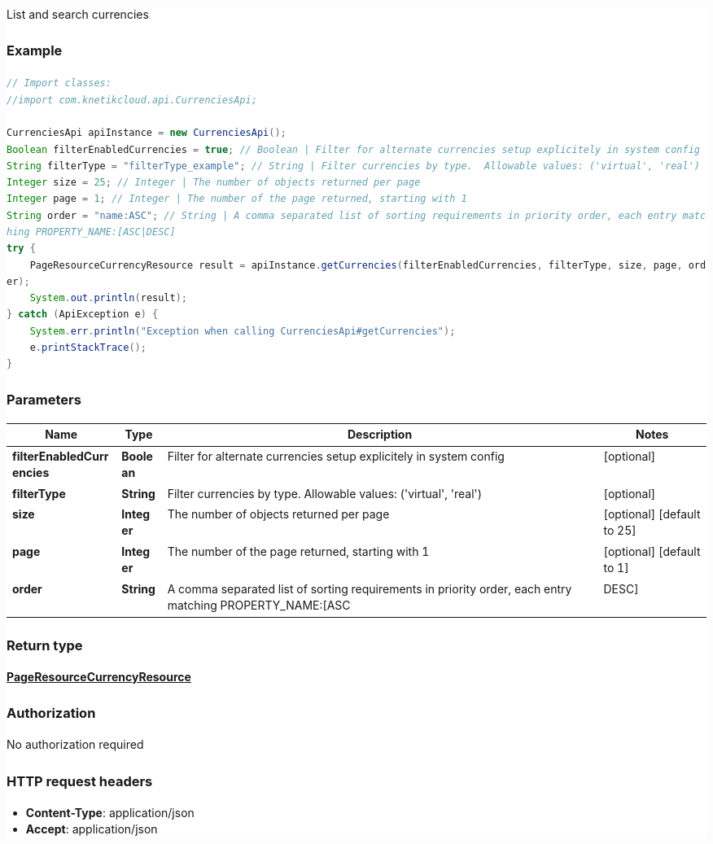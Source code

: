 List and search currencies

### Example
```java
// Import classes:
//import com.knetikcloud.api.CurrenciesApi;

CurrenciesApi apiInstance = new CurrenciesApi();
Boolean filterEnabledCurrencies = true; // Boolean | Filter for alternate currencies setup explicitely in system config
String filterType = "filterType_example"; // String | Filter currencies by type.  Allowable values: ('virtual', 'real')
Integer size = 25; // Integer | The number of objects returned per page
Integer page = 1; // Integer | The number of the page returned, starting with 1
String order = "name:ASC"; // String | A comma separated list of sorting requirements in priority order, each entry matching PROPERTY_NAME:[ASC|DESC]
try {
    PageResourceCurrencyResource result = apiInstance.getCurrencies(filterEnabledCurrencies, filterType, size, page, order);
    System.out.println(result);
} catch (ApiException e) {
    System.err.println("Exception when calling CurrenciesApi#getCurrencies");
    e.printStackTrace();
}
```

### Parameters

Name | Type | Description  | Notes
------------- | ------------- | ------------- | -------------
 **filterEnabledCurrencies** | **Boolean**| Filter for alternate currencies setup explicitely in system config | [optional]
 **filterType** | **String**| Filter currencies by type.  Allowable values: (&#39;virtual&#39;, &#39;real&#39;) | [optional]
 **size** | **Integer**| The number of objects returned per page | [optional] [default to 25]
 **page** | **Integer**| The number of the page returned, starting with 1 | [optional] [default to 1]
 **order** | **String**| A comma separated list of sorting requirements in priority order, each entry matching PROPERTY_NAME:[ASC|DESC] | [optional] [default to name:ASC]

### Return type

[**PageResourceCurrencyResource**](PageResourceCurrencyResource.md)

### Authorization

No authorization required

### HTTP request headers

 - **Content-Type**: application/json
 - **Accept**: application/json
